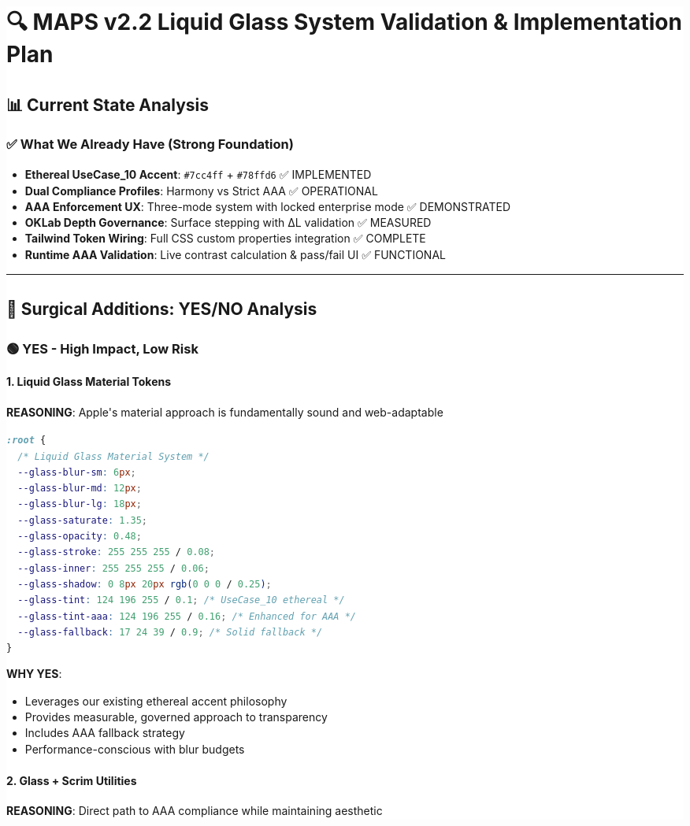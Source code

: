# 🔍 MAPS v2.2 Liquid Glass System Validation & Implementation Plan

## 📊 **Current State Analysis**

### ✅ **What We Already Have (Strong Foundation)**

- **Ethereal UseCase_10 Accent**: `#7cc4ff` + `#78ffd6` ✅ IMPLEMENTED
- **Dual Compliance Profiles**: Harmony vs Strict AAA ✅ OPERATIONAL
- **AAA Enforcement UX**: Three-mode system with locked enterprise mode ✅ DEMONSTRATED
- **OKLab Depth Governance**: Surface stepping with ΔL validation ✅ MEASURED
- **Tailwind Token Wiring**: Full CSS custom properties integration ✅ COMPLETE
- **Runtime AAA Validation**: Live contrast calculation & pass/fail UI ✅ FUNCTIONAL

---

## 🎯 **Surgical Additions: YES/NO Analysis**

### 🟢 **YES - High Impact, Low Risk**

#### **1. Liquid Glass Material Tokens**

**REASONING**: Apple's material approach is fundamentally sound and web-adaptable

```css
:root {
  /* Liquid Glass Material System */
  --glass-blur-sm: 6px;
  --glass-blur-md: 12px;
  --glass-blur-lg: 18px;
  --glass-saturate: 1.35;
  --glass-opacity: 0.48;
  --glass-stroke: 255 255 255 / 0.08;
  --glass-inner: 255 255 255 / 0.06;
  --glass-shadow: 0 8px 20px rgb(0 0 0 / 0.25);
  --glass-tint: 124 196 255 / 0.1; /* UseCase_10 ethereal */
  --glass-tint-aaa: 124 196 255 / 0.16; /* Enhanced for AAA */
  --glass-fallback: 17 24 39 / 0.9; /* Solid fallback */
}
```

**WHY YES**:

- Leverages our existing ethereal accent philosophy
- Provides measurable, governed approach to transparency
- Includes AAA fallback strategy
- Performance-conscious with blur budgets

#### **2. Glass + Scrim Utilities**

**REASONING**: Direct path to AAA compliance while maintaining aesthetic
